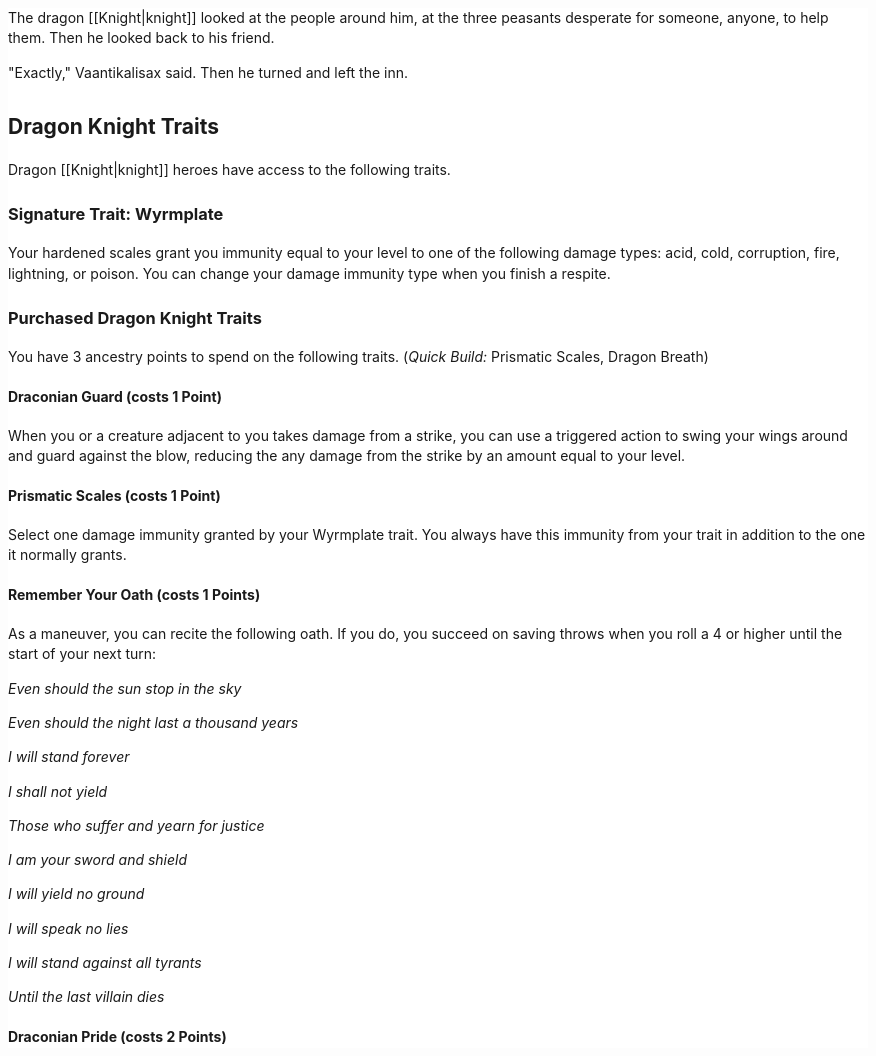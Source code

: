The dragon [[Knight|knight]] looked at the people around him, at the three peasants desperate for someone, anyone, to help them. Then he looked back to his friend.

"Exactly," Vaantikalisax said. Then he turned and left the inn.

## Dragon Knight Traits

Dragon [[Knight|knight]] heroes have access to the following traits.

### Signature Trait: Wyrmplate

Your hardened scales grant you immunity equal to your level to one of the following damage types: acid, cold, corruption, fire, lightning, or poison. You can change your damage immunity type when you finish a respite.

### Purchased Dragon Knight Traits

You have 3 ancestry points to spend on the following traits. (*Quick Build:* Prismatic Scales, Dragon Breath)

#### Draconian Guard (costs 1 Point)

When you or a creature adjacent to you takes damage from a strike, you can use a triggered action to swing your wings around and guard against the blow, reducing the any damage from the strike by an amount equal to your level.

#### Prismatic Scales (costs 1 Point)

Select one damage immunity granted by your Wyrmplate trait. You always have this immunity from your trait in addition to the one it normally grants.

#### Remember Your Oath (costs 1 Points)

As a maneuver, you can recite the following oath. If you do, you succeed on saving throws when you roll a 4 or higher until the start of your next turn:

*Even should the sun stop in the sky*

*Even should the night last a thousand years*

*I will stand forever*

*I shall not yield*

*Those who suffer and yearn for justice*

*I am your sword and shield*

*I will yield no ground*

*I will speak no lies*

*I will stand against all tyrants*

*Until the last villain dies*

#### Draconian Pride (costs 2 Points)
